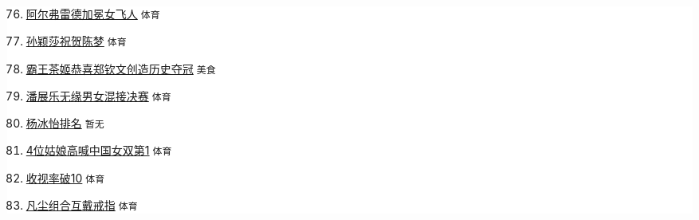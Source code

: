 76. [阿尔弗雷德加冕女飞人](https://m.weibo.cn/search?containerid=100103type%3D1%26t%3D10%26q%3D%23%E9%98%BF%E5%B0%94%E5%BC%97%E9%9B%B7%E5%BE%B7%E5%8A%A0%E5%86%95%E5%A5%B3%E9%A3%9E%E4%BA%BA%23&stream_entry_id=31&isnewpage=1&extparam=seat%3D1%26cate%3D5001%26q%3D%2523%25E9%2598%25BF%25E5%25B0%2594%25E5%25BC%2597%25E9%259B%25B7%25E5%25BE%25B7%25E5%258A%25A0%25E5%2586%2595%25E5%25A5%25B3%25E9%25A3%259E%25E4%25BA%25BA%2523%26dgr%3D0%26stream_entry_id%3D31%26lcate%3D5001%26realpos%3D44%26band_rank%3D44%26filter_type%3Drealtimehot%26pos%3D44%26c_type%3D31%26flag%3D1%26display_time%3D1722716665%26pre_seqid%3D172271666541401605259) `体育` 

77. [孙颖莎祝贺陈梦](https://m.weibo.cn/search?containerid=100103type%3D1%26t%3D10%26q%3D%23%E5%AD%99%E9%A2%96%E8%8E%8E%E7%A5%9D%E8%B4%BA%E9%99%88%E6%A2%A6%23&stream_entry_id=31&isnewpage=1&extparam=seat%3D1%26cate%3D5001%26q%3D%2523%25E5%25AD%2599%25E9%25A2%2596%25E8%258E%258E%25E7%25A5%259D%25E8%25B4%25BA%25E9%2599%2588%25E6%25A2%25A6%2523%26dgr%3D0%26stream_entry_id%3D31%26lcate%3D5001%26realpos%3D45%26band_rank%3D45%26filter_type%3Drealtimehot%26pos%3D45%26c_type%3D31%26flag%3D0%26display_time%3D1722716665%26pre_seqid%3D172271666541401605259) `体育` 

78. [霸王茶姬恭喜郑钦文创造历史夺冠](https://m.weibo.cn/search?containerid=100103type%3D1%26t%3D10%26q%3D%23%E9%9C%B8%E7%8E%8B%E8%8C%B6%E5%A7%AC%E6%81%AD%E5%96%9C%E9%83%91%E9%92%A6%E6%96%87%E5%88%9B%E9%80%A0%E5%8E%86%E5%8F%B2%E5%A4%BA%E5%86%A0%23&stream_entry_id=31&isnewpage=1&extparam=seat%3D1%26topic_ad%3D1%26cate%3D5001%26q%3D%2523%25E9%259C%25B8%25E7%258E%258B%25E8%258C%25B6%25E5%25A7%25AC%25E6%2581%25AD%25E5%2596%259C%25E9%2583%2591%25E9%2592%25A6%25E6%2596%2587%25E5%2588%259B%25E9%2580%25A0%25E5%258E%2586%25E5%258F%25B2%25E5%25A4%25BA%25E5%2586%25A0%2523%26pos%3D6%26stream_entry_id%3D31%26band_rank%3D7%26adid%3D249189%26c_type%3D31%26filter_type%3Drealtimehot%26is_ad_pos%3D1%26lcate%3D5001%26dgr%3D0%26display_time%3D1722716498%26pre_seqid%3D172271649827302733191) `美食` 

79. [潘展乐无缘男女混接决赛](https://m.weibo.cn/search?containerid=100103type%3D1%26t%3D10%26q%3D%23%E6%BD%98%E5%B1%95%E4%B9%90%E6%97%A0%E7%BC%98%E7%94%B7%E5%A5%B3%E6%B7%B7%E6%8E%A5%E5%86%B3%E8%B5%9B%23&stream_entry_id=31&isnewpage=1&extparam=seat%3D1%26cate%3D5001%26q%3D%2523%25E6%25BD%2598%25E5%25B1%2595%25E4%25B9%2590%25E6%2597%25A0%25E7%25BC%2598%25E7%2594%25B7%25E5%25A5%25B3%25E6%25B7%25B7%25E6%258E%25A5%25E5%2586%25B3%25E8%25B5%259B%2523%26pos%3D20%26stream_entry_id%3D31%26realpos%3D21%26flag%3D1%26c_type%3D31%26filter_type%3Drealtimehot%26dgr%3D0%26lcate%3D5001%26band_rank%3D21%26display_time%3D1722712811%26pre_seqid%3D172271281174903454201) `体育` 

80. [杨冰怡排名](https://m.weibo.cn/search?containerid=100103type%3D1%26t%3D10%26q%3D%E6%9D%A8%E5%86%B0%E6%80%A1%E6%8E%92%E5%90%8D&stream_entry_id=31&isnewpage=1&extparam=seat%3D1%26cate%3D5001%26q%3D%25E6%259D%25A8%25E5%2586%25B0%25E6%2580%25A1%25E6%258E%2592%25E5%2590%258D%26pos%3D29%26stream_entry_id%3D31%26realpos%3D30%26flag%3D1%26c_type%3D31%26filter_type%3Drealtimehot%26dgr%3D0%26lcate%3D5001%26band_rank%3D30%26display_time%3D1722712811%26pre_seqid%3D172271281174903454201) `暂无` 

81. [4位姑娘高喊中国女双第1](https://m.weibo.cn/search?containerid=100103type%3D1%26t%3D10%26q%3D%234%E4%BD%8D%E5%A7%91%E5%A8%98%E9%AB%98%E5%96%8A%E4%B8%AD%E5%9B%BD%E5%A5%B3%E5%8F%8C%E7%AC%AC1%23&stream_entry_id=31&isnewpage=1&extparam=seat%3D1%26cate%3D5001%26q%3D%25234%25E4%25BD%258D%25E5%25A7%2591%25E5%25A8%2598%25E9%25AB%2598%25E5%2596%258A%25E4%25B8%25AD%25E5%259B%25BD%25E5%25A5%25B3%25E5%258F%258C%25E7%25AC%25AC1%2523%26pos%3D40%26stream_entry_id%3D31%26realpos%3D41%26flag%3D1%26c_type%3D31%26filter_type%3Drealtimehot%26dgr%3D0%26lcate%3D5001%26band_rank%3D41%26display_time%3D1722712811%26pre_seqid%3D172271281174903454201) `体育` 

82. [收视率破10](https://m.weibo.cn/search?containerid=100103type%3D1%26t%3D10%26q%3D%23%E6%94%B6%E8%A7%86%E7%8E%87%E7%A0%B410%23&stream_entry_id=31&isnewpage=1&extparam=seat%3D1%26cate%3D5001%26q%3D%2523%25E6%2594%25B6%25E8%25A7%2586%25E7%258E%2587%25E7%25A0%25B410%2523%26pos%3D42%26stream_entry_id%3D31%26realpos%3D43%26flag%3D0%26c_type%3D31%26filter_type%3Drealtimehot%26dgr%3D0%26lcate%3D5001%26band_rank%3D43%26display_time%3D1722712811%26pre_seqid%3D172271281174903454201) `体育` 

83. [凡尘组合互戴戒指](https://m.weibo.cn/search?containerid=100103type%3D1%26t%3D10%26q%3D%23%E5%87%A1%E5%B0%98%E7%BB%84%E5%90%88%E4%BA%92%E6%88%B4%E6%88%92%E6%8C%87%23&stream_entry_id=31&isnewpage=1&extparam=seat%3D1%26cate%3D5001%26q%3D%2523%25E5%2587%25A1%25E5%25B0%2598%25E7%25BB%2584%25E5%2590%2588%25E4%25BA%2592%25E6%2588%25B4%25E6%2588%2592%25E6%258C%2587%2523%26pos%3D43%26stream_entry_id%3D31%26realpos%3D44%26flag%3D0%26c_type%3D31%26filter_type%3Drealtimehot%26dgr%3D0%26lcate%3D5001%26band_rank%3D44%26display_time%3D1722712811%26pre_seqid%3D172271281174903454201) `体育` 
